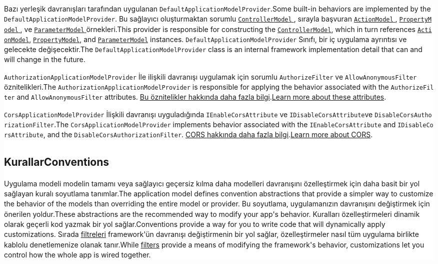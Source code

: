 <span data-ttu-id="297db-145">Bazı yerleşik davranışları tarafından uygulanan `DefaultApplicationModelProvider`.</span><span class="sxs-lookup"><span data-stu-id="297db-145">Some built-in behaviors are implemented by the `DefaultApplicationModelProvider`.</span></span> <span data-ttu-id="297db-146">Bu sağlayıcı oluşturmaktan sorumlu [ `ControllerModel` ](/dotnet/api/microsoft.aspnetcore.mvc.applicationmodels.controllermodel), sırayla başvuran [ `ActionModel` ](/dotnet/api/microsoft.aspnetcore.mvc.applicationmodels.actionmodel#Microsoft_AspNetCore_Mvc_ApplicationModels_ActionModel), [ `PropertyModel` ](/dotnet/api/microsoft.aspnetcore.mvc.applicationmodels.propertymodel), ve [ `ParameterModel` ](/dotnet/api/microsoft.aspnetcore.mvc.applicationmodels.parametermodel#Microsoft_AspNetCore_Mvc_ApplicationModels_ParameterModel) örnekleri.</span><span class="sxs-lookup"><span data-stu-id="297db-146">This provider is responsible for constructing the [`ControllerModel`](/dotnet/api/microsoft.aspnetcore.mvc.applicationmodels.controllermodel), which in turn references [`ActionModel`](/dotnet/api/microsoft.aspnetcore.mvc.applicationmodels.actionmodel#Microsoft_AspNetCore_Mvc_ApplicationModels_ActionModel), [`PropertyModel`](/dotnet/api/microsoft.aspnetcore.mvc.applicationmodels.propertymodel), and [`ParameterModel`](/dotnet/api/microsoft.aspnetcore.mvc.applicationmodels.parametermodel#Microsoft_AspNetCore_Mvc_ApplicationModels_ParameterModel) instances.</span></span> <span data-ttu-id="297db-147">`DefaultApplicationModelProvider` Sınıfı, bir iç uygulama ayrıntısı ve gelecekte değişecektir.</span><span class="sxs-lookup"><span data-stu-id="297db-147">The `DefaultApplicationModelProvider` class is an internal framework implementation detail that can and will change in the future.</span></span> 

<span data-ttu-id="297db-148">`AuthorizationApplicationModelProvider` İle ilişkili davranışı uygulamak için sorumlu `AuthorizeFilter` ve `AllowAnonymousFilter` öznitelikleri.</span><span class="sxs-lookup"><span data-stu-id="297db-148">The `AuthorizationApplicationModelProvider` is responsible for applying the behavior associated with the `AuthorizeFilter` and `AllowAnonymousFilter` attributes.</span></span> <span data-ttu-id="297db-149">[Bu öznitelikler hakkında daha fazla bilgi](xref:security/authorization/simple).</span><span class="sxs-lookup"><span data-stu-id="297db-149">[Learn more about these attributes](xref:security/authorization/simple).</span></span>

<span data-ttu-id="297db-150">`CorsApplicationModelProvider` İlişkili davranışı uyguladığında `IEnableCorsAttribute` ve `IDisableCorsAttribute`ve `DisableCorsAuthorizationFilter`.</span><span class="sxs-lookup"><span data-stu-id="297db-150">The `CorsApplicationModelProvider` implements behavior associated with the `IEnableCorsAttribute` and `IDisableCorsAttribute`, and the `DisableCorsAuthorizationFilter`.</span></span> <span data-ttu-id="297db-151">[CORS hakkında daha fazla bilgi](xref:security/cors).</span><span class="sxs-lookup"><span data-stu-id="297db-151">[Learn more about CORS](xref:security/cors).</span></span>

## <a name="conventions"></a><span data-ttu-id="297db-152">Kurallar</span><span class="sxs-lookup"><span data-stu-id="297db-152">Conventions</span></span>

<span data-ttu-id="297db-153">Uygulama modeli modelin tamamı veya sağlayıcı geçersiz kılma daha modelleri davranışını özelleştirmek için daha basit bir yol sağlayan kuralı soyutlama tanımlar.</span><span class="sxs-lookup"><span data-stu-id="297db-153">The application model defines convention abstractions that provide a simpler way to customize the behavior of the models than overriding the entire model or provider.</span></span> <span data-ttu-id="297db-154">Bu soyutlama, uygulamanızın davranışını değiştirmek için önerilen yoldur.</span><span class="sxs-lookup"><span data-stu-id="297db-154">These abstractions are the recommended way to modify your app's behavior.</span></span> <span data-ttu-id="297db-155">Kuralları özelleştirmeleri dinamik olarak geçerli kod yazmak bir yol sağlar.</span><span class="sxs-lookup"><span data-stu-id="297db-155">Conventions provide a way for you to write code that will dynamically apply customizations.</span></span> <span data-ttu-id="297db-156">Sırada [filtreleri](xref:mvc/controllers/filters) framework'ün davranışı değiştirmenin bir yol sağlar, özelleştirmeler nasıl tüm uygulama birlikte kablolu denetlemenize olanak tanır.</span><span class="sxs-lookup"><span data-stu-id="297db-156">While [filters](xref:mvc/controllers/filters) provide a means of modifying the framework's behavior, customizations let you control how the whole app is wired together.</span></span>
